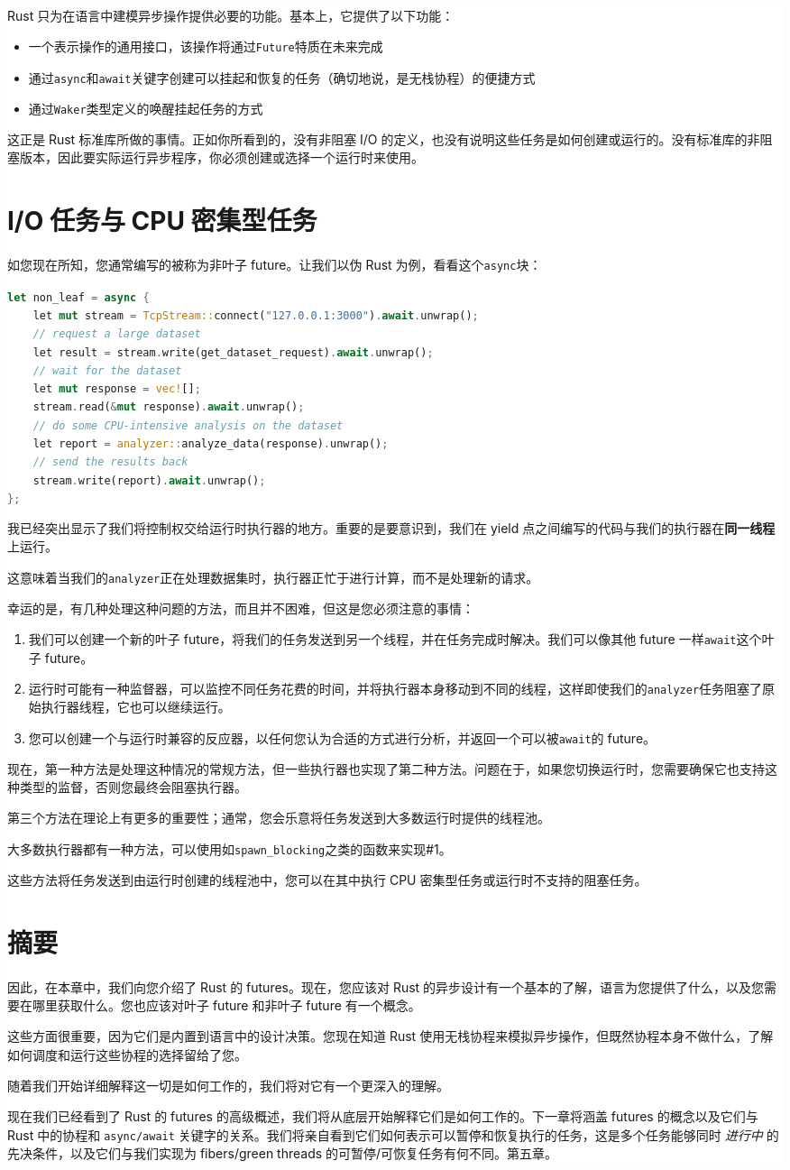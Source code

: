 Rust 只为在语言中建模异步操作提供必要的功能。基本上，它提供了以下功能：

+   一个表示操作的通用接口，该操作将通过`Future`特质在未来完成

+   通过`async`和`await`关键字创建可以挂起和恢复的任务（确切地说，是无栈协程）的便捷方式

+   通过`Waker`类型定义的唤醒挂起任务的方式

这正是 Rust 标准库所做的事情。正如你所看到的，没有非阻塞 I/O 的定义，也没有说明这些任务是如何创建或运行的。没有标准库的非阻塞版本，因此要实际运行异步程序，你必须创建或选择一个运行时来使用。

# I/O 任务与 CPU 密集型任务

如您现在所知，您通常编写的被称为非叶子 future。让我们以伪 Rust 为例，看看这个`async`块：

```rs
let non_leaf = async {
    let mut stream = TcpStream::connect("127.0.0.1:3000").await.unwrap();
    // request a large dataset
    let result = stream.write(get_dataset_request).await.unwrap();
    // wait for the dataset
    let mut response = vec![];
    stream.read(&mut response).await.unwrap();
    // do some CPU-intensive analysis on the dataset
    let report = analyzer::analyze_data(response).unwrap();
    // send the results back
    stream.write(report).await.unwrap();
};
```

我已经突出显示了我们将控制权交给运行时执行器的地方。重要的是要意识到，我们在 yield 点之间编写的代码与我们的执行器在**同一线程**上运行。

这意味着当我们的`analyzer`正在处理数据集时，执行器正忙于进行计算，而不是处理新的请求。

幸运的是，有几种处理这种问题的方法，而且并不困难，但这是您必须注意的事情：

1.  我们可以创建一个新的叶子 future，将我们的任务发送到另一个线程，并在任务完成时解决。我们可以像其他 future 一样`await`这个叶子 future。

1.  运行时可能有一种监督器，可以监控不同任务花费的时间，并将执行器本身移动到不同的线程，这样即使我们的`analyzer`任务阻塞了原始执行器线程，它也可以继续运行。

1.  您可以创建一个与运行时兼容的反应器，以任何您认为合适的方式进行分析，并返回一个可以被`await`的 future。

现在，第一种方法是处理这种情况的常规方法，但一些执行器也实现了第二种方法。问题在于，如果您切换运行时，您需要确保它也支持这种类型的监督，否则您最终会阻塞执行器。

第三个方法在理论上有更多的重要性；通常，您会乐意将任务发送到大多数运行时提供的线程池。

大多数执行器都有一种方法，可以使用如`spawn_blocking`之类的函数来实现#1。

这些方法将任务发送到由运行时创建的线程池中，您可以在其中执行 CPU 密集型任务或运行时不支持的阻塞任务。

# 摘要

因此，在本章中，我们向您介绍了 Rust 的 futures。现在，您应该对 Rust 的异步设计有一个基本的了解，语言为您提供了什么，以及您需要在哪里获取什么。您也应该对叶子 future 和非叶子 future 有一个概念。

这些方面很重要，因为它们是内置到语言中的设计决策。您现在知道 Rust 使用无栈协程来模拟异步操作，但既然协程本身不做什么，了解如何调度和运行这些协程的选择留给了您。

随着我们开始详细解释这一切是如何工作的，我们将对它有一个更深入的理解。

现在我们已经看到了 Rust 的 futures 的高级概述，我们将从底层开始解释它们是如何工作的。下一章将涵盖 futures 的概念以及它们与 Rust 中的协程和 `async/await` 关键字的关系。我们将亲自看到它们如何表示可以暂停和恢复执行的任务，这是多个任务能够同时 *进行中* 的先决条件，以及它们与我们实现为 fibers/green threads 的可暂停/可恢复任务有何不同。第五章。
